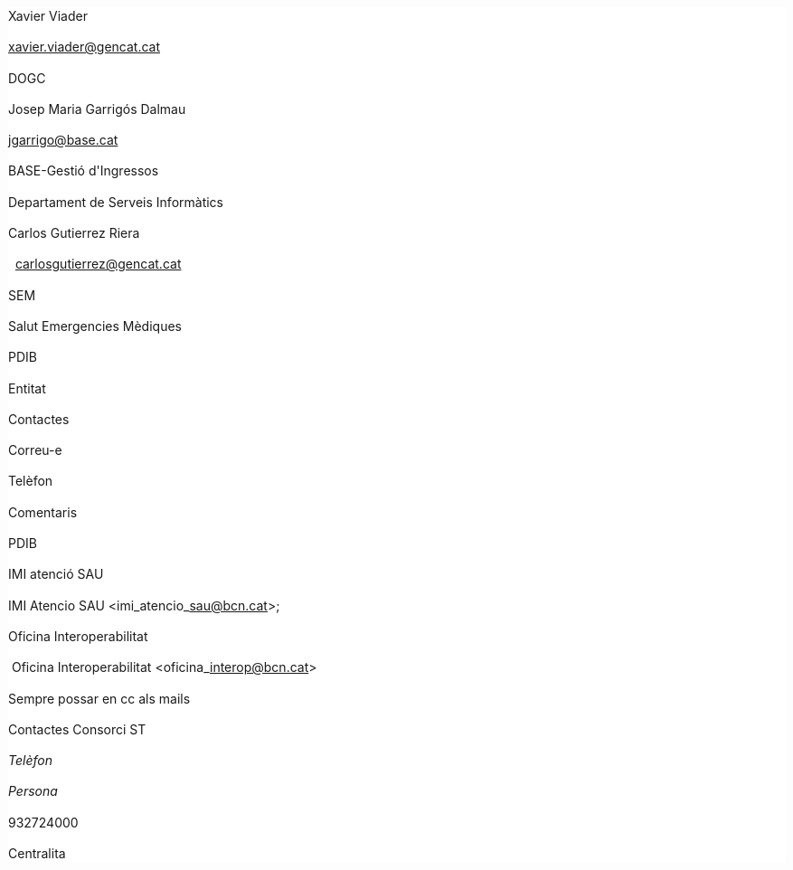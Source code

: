   

Xavier Viader

[xavier.viader@gencat.cat](mailto:xavier.viader@gencat.cat)

DOGC

  

Josep Maria Garrigós Dalmau

[jgarrigo@base.cat](mailto:jgarrigo@base.cat)

BASE-Gestió d'Ingressos

Departament de Serveis Informàtics  
  

Carlos Gutierrez Riera

  [carlosgutierrez@gencat.cat](mailto:carlosgutierrez@gencat.cat)

SEM 

Salut Emergencies Mèdiques

    

PDIB

Entitat

Contactes

Correu-e

Telèfon

Comentaris

PDIB

IMI atenció SAU

IMI Atencio SAU <imi\_atencio\_sau@bcn.cat>;

  

  

Oficina Interoperabilitat

 Oficina Interoperabilitat <oficina\_interop@bcn.cat>

  

Sempre possar en cc als mails

 

Contactes Consorci ST

_Telèfon_

_Persona_

932724000 

Centralita
